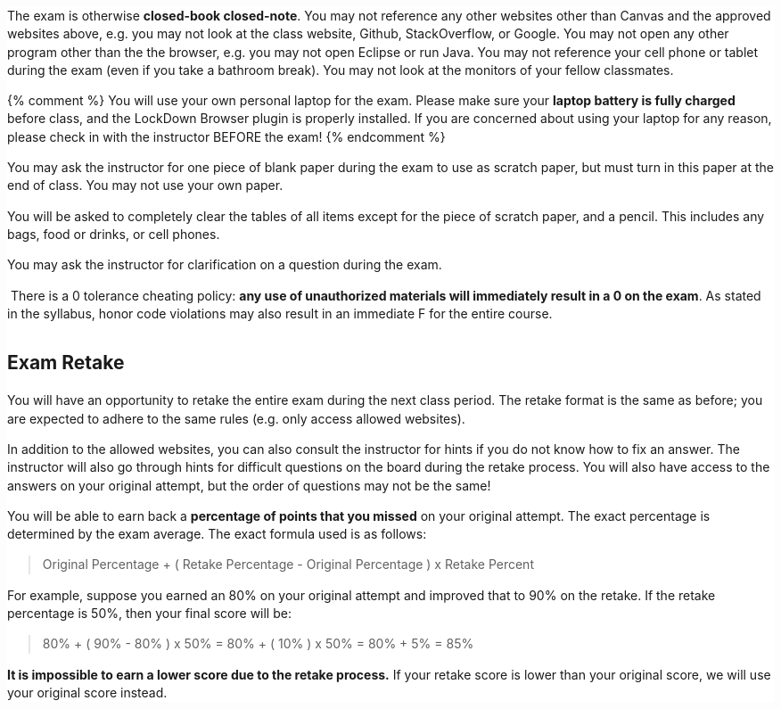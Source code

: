 The exam is otherwise <span class="fa-stack fa-fw"><i class="far fa-book-open fa-stack-1x"></i><i class="far fa-ban fa-stack-2x has-text-danger"></i></span> **closed-book closed-note**. You may not reference any other websites other than Canvas and the approved websites above, e.g. you may not look at the class website, Github, StackOverflow, or Google. You may not open any other program other than the the browser, e.g. you may not open Eclipse or run Java. You may not reference your cell phone or tablet during the exam (even if you take a bathroom break). You may not look at the monitors of your fellow classmates.

{% comment %}
You will use your own <i class="far fa-laptop"></i> personal laptop for the exam. Please make sure your **laptop battery is <i class="far fa-battery-full"></i> fully charged** before class, and the LockDown Browser plugin is properly installed. If you are concerned about using your laptop for any reason, please check in with the instructor BEFORE the exam!
{% endcomment %}

You may ask the instructor for one piece of blank paper during the exam to use as <i class="far fa-file-edit"></i> scratch paper, but must turn in this paper at the end of class. You may not use your own paper.

You will be asked to completely clear the tables of all items except for the piece of scratch paper, and a pencil. This includes any bags, food or drinks, or cell phones.

You may ask the instructor for clarification on a <i class="far fa-question-circle"></i> question during the exam.

<article class="message is-danger">
  <div class="message-body">
    <i class="fas fa-exclamation-triangle"></i>&nbsp;There is a 0 tolerance cheating policy: <strong>any use of unauthorized materials will immediately result in a 0 on the exam</strong>. As stated in the syllabus, honor code violations may also result in an immediate F for the entire course.
  </div>
</article>

## Exam Retake

You will have an opportunity to retake the entire exam during the next class period. The retake format is the same as before; you are expected to adhere to the same rules (e.g. only access allowed websites).

In addition to the allowed websites, you can also consult the instructor for hints if you do not know how to fix an answer. The instructor will also go through hints for difficult questions on the board during the retake process. You will also have access to the answers on your original attempt, but the order of questions may not be the same!

You will be able to earn back a **percentage of points that you missed** on your original attempt. The exact percentage is determined by the exam average. The exact formula used is as follows:

  > Original Percentage + ( Retake Percentage - Original Percentage ) x Retake Percent

For example, suppose you earned an 80% on your original attempt and improved that to 90% on the retake. If the retake percentage is 50%, then your final score will be:

  > 80% + ( 90% - 80% ) x 50% = 80% + ( 10% ) x 50% = 80% + 5% = 85%

**It is impossible to earn a lower score due to the retake process.** If your retake score is lower than your original score, we will use your original score instead.
